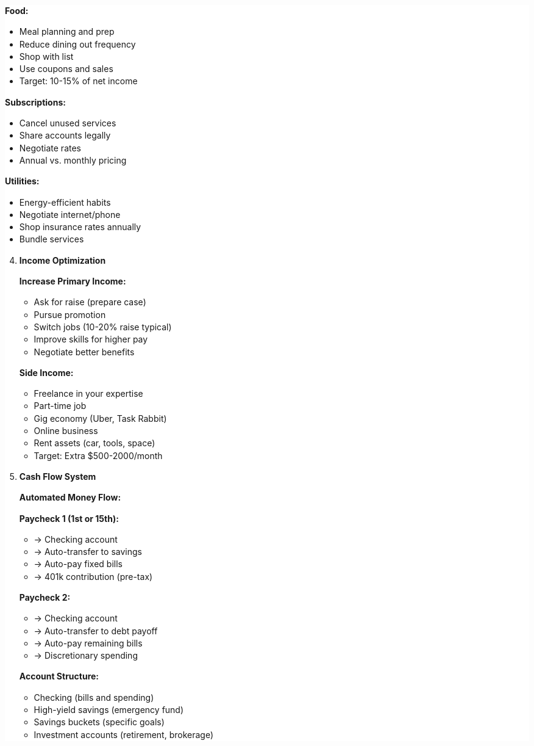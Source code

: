    **Food:**
   - Meal planning and prep
   - Reduce dining out frequency
   - Shop with list
   - Use coupons and sales
   - Target: 10-15% of net income

   **Subscriptions:**
   - Cancel unused services
   - Share accounts legally
   - Negotiate rates
   - Annual vs. monthly pricing

   **Utilities:**
   - Energy-efficient habits
   - Negotiate internet/phone
   - Shop insurance rates annually
   - Bundle services

4. **Income Optimization**

   **Increase Primary Income:**
   - Ask for raise (prepare case)
   - Pursue promotion
   - Switch jobs (10-20% raise typical)
   - Improve skills for higher pay
   - Negotiate better benefits

   **Side Income:**
   - Freelance in your expertise
   - Part-time job
   - Gig economy (Uber, Task Rabbit)
   - Online business
   - Rent assets (car, tools, space)
   - Target: Extra $500-2000/month

5. **Cash Flow System**

   **Automated Money Flow:**

   **Paycheck 1 (1st or 15th):**
   - → Checking account
   - → Auto-transfer to savings
   - → Auto-pay fixed bills
   - → 401k contribution (pre-tax)

   **Paycheck 2:**
   - → Checking account
   - → Auto-transfer to debt payoff
   - → Auto-pay remaining bills
   - → Discretionary spending

   **Account Structure:**
   - Checking (bills and spending)
   - High-yield savings (emergency fund)
   - Savings buckets (specific goals)
   - Investment accounts (retirement, brokerage)
